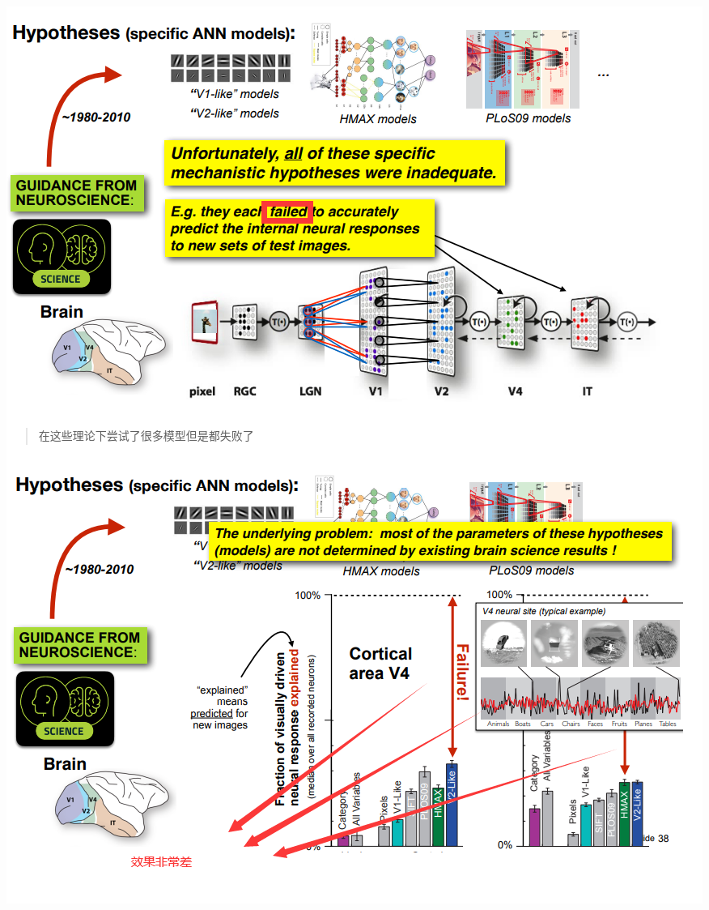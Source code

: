 ![image-20220829110501017](Lecture%2023%20Neuroscience.assets/image-20220829110501017.png)

>在这些理论下尝试了很多模型但是都失败了

![image-20220829110544096](Lecture%2023%20Neuroscience.assets/image-20220829110544096.png)
